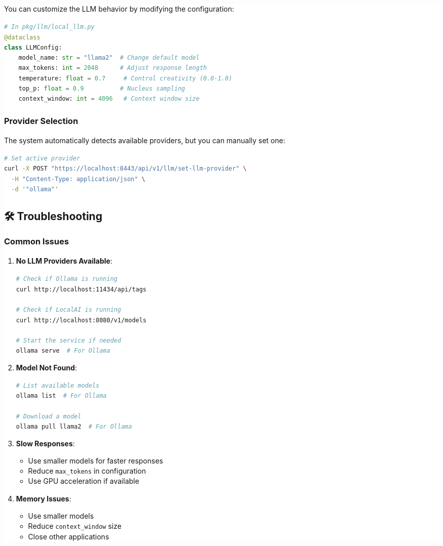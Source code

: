You can customize the LLM behavior by modifying the configuration:

```python
# In pkg/llm/local_llm.py
@dataclass
class LLMConfig:
    model_name: str = "llama2"  # Change default model
    max_tokens: int = 2048      # Adjust response length
    temperature: float = 0.7     # Control creativity (0.0-1.0)
    top_p: float = 0.9          # Nucleus sampling
    context_window: int = 4096   # Context window size
```

### Provider Selection

The system automatically detects available providers, but you can manually set one:

```bash
# Set active provider
curl -X POST "https://localhost:8443/api/v1/llm/set-llm-provider" \
  -H "Content-Type: application/json" \
  -d '"ollama"'
```

## 🛠️ Troubleshooting

### Common Issues

1. **No LLM Providers Available**:
   ```bash
   # Check if Ollama is running
   curl http://localhost:11434/api/tags
   
   # Check if LocalAI is running
   curl http://localhost:8080/v1/models
   
   # Start the service if needed
   ollama serve  # For Ollama
   ```

2. **Model Not Found**:
   ```bash
   # List available models
   ollama list  # For Ollama
   
   # Download a model
   ollama pull llama2  # For Ollama
   ```

3. **Slow Responses**:
   - Use smaller models for faster responses
   - Reduce `max_tokens` in configuration
   - Use GPU acceleration if available

4. **Memory Issues**:
   - Use smaller models
   - Reduce `context_window` size
   - Close other applications
